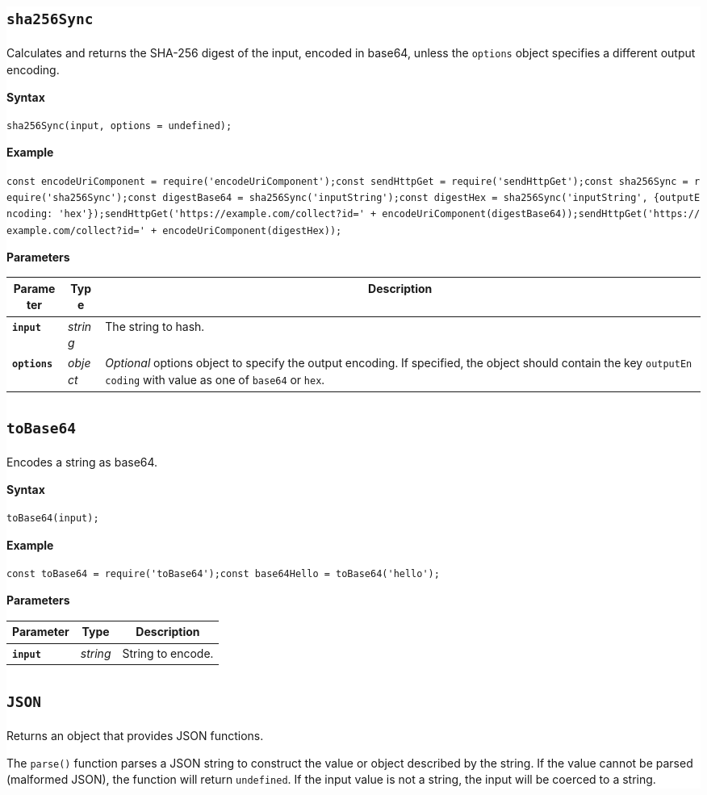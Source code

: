## `sha256Sync` <a href="#sha256sync" id="sha256sync"></a>

Calculates and returns the SHA-256 digest of the input, encoded in base64, unless the `options` object specifies a different output encoding.

**Syntax**

```
sha256Sync(input, options = undefined);
```

**Example**

```
const encodeUriComponent = require('encodeUriComponent');const sendHttpGet = require('sendHttpGet');const sha256Sync = require('sha256Sync');const digestBase64 = sha256Sync('inputString');const digestHex = sha256Sync('inputString', {outputEncoding: 'hex'});sendHttpGet('https://example.com/collect?id=' + encodeUriComponent(digestBase64));sendHttpGet('https://example.com/collect?id=' + encodeUriComponent(digestHex));
```

**Parameters**

| Parameter     | Type     | Description                                                                                                                                                        |
| ------------- | -------- | ------------------------------------------------------------------------------------------------------------------------------------------------------------------ |
| **`input`**   | _string_ | The string to hash.                                                                                                                                                |
| **`options`** | _object_ | _Optional_ options object to specify the output encoding. If specified, the object should contain the key `outputEncoding` with value as one of `base64` or `hex`. |

## `toBase64` <a href="#tobase64" id="tobase64"></a>

Encodes a string as base64.

**Syntax**

```
toBase64(input);
```

**Example**

```
const toBase64 = require('toBase64');const base64Hello = toBase64('hello');
```

**Parameters**

| Parameter   | Type     | Description       |
| ----------- | -------- | ----------------- |
| **`input`** | _string_ | String to encode. |

## `JSON` <a href="#json" id="json"></a>

Returns an object that provides JSON functions.

The `parse()` function parses a JSON string to construct the value or object described by the string. If the value cannot be parsed (malformed JSON), the function will return `undefined`. If the input value is not a string, the input will be coerced to a string.
